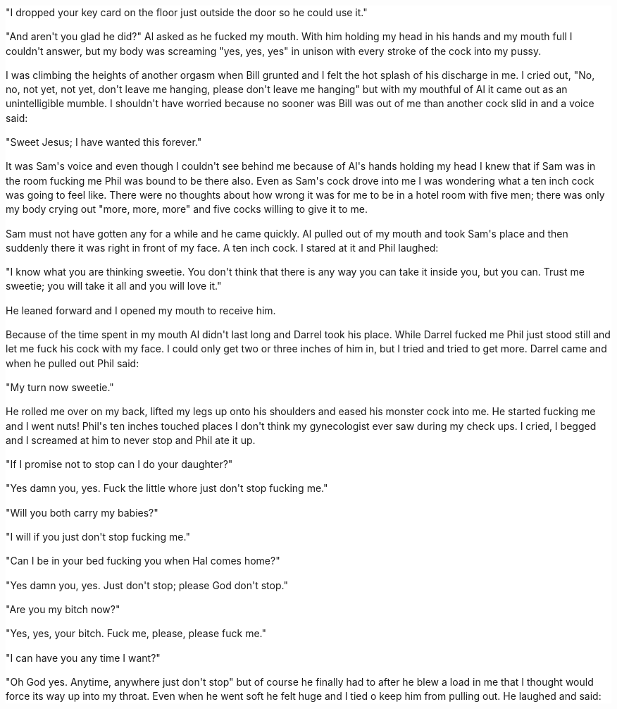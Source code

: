 "I dropped your key card on the floor just outside the door so he could use it." 

"And aren't you glad he did?" Al asked as he fucked my mouth. With him holding my head in his hands and my mouth full I couldn't answer, but my body was screaming "yes, yes, yes" in unison with every stroke of the cock into my pussy. 

I was climbing the heights of another orgasm when Bill grunted and I felt the hot splash of his discharge in me. I cried out, "No, no, not yet, not yet, don't leave me hanging, please don't leave me hanging" but with my mouthful of Al it came out as an unintelligible mumble. I shouldn't have worried because no sooner was Bill was out of me than another cock slid in and a voice said: 

"Sweet Jesus; I have wanted this forever." 

It was Sam's voice and even though I couldn't see behind me because of Al's hands holding my head I knew that if Sam was in the room fucking me Phil was bound to be there also. Even as Sam's cock drove into me I was wondering what a ten inch cock was going to feel like. There were no thoughts about how wrong it was for me to be in a hotel room with five men; there was only my body crying out "more, more, more" and five cocks willing to give it to me. 

Sam must not have gotten any for a while and he came quickly. Al pulled out of my mouth and took Sam's place and then suddenly there it was right in front of my face. A ten inch cock. I stared at it and Phil laughed: 

"I know what you are thinking sweetie. You don't think that there is any way you can take it inside you, but you can. Trust me sweetie; you will take it all and you will love it." 

He leaned forward and I opened my mouth to receive him. 

Because of the time spent in my mouth Al didn't last long and Darrel took his place. While Darrel fucked me Phil just stood still and let me fuck his cock with my face. I could only get two or three inches of him in, but I tried and tried to get more. Darrel came and when he pulled out Phil said: 

"My turn now sweetie." 

He rolled me over on my back, lifted my legs up onto his shoulders and eased his monster cock into me. He started fucking me and I went nuts! Phil's ten inches touched places I don't think my gynecologist ever saw during my check ups. I cried, I begged and I screamed at him to never stop and Phil ate it up. 

"If I promise not to stop can I do your daughter?" 

"Yes damn you, yes. Fuck the little whore just don't stop fucking me." 

"Will you both carry my babies?" 

"I will if you just don't stop fucking me." 

"Can I be in your bed fucking you when Hal comes home?" 

"Yes damn you, yes. Just don't stop; please God don't stop." 

"Are you my bitch now?" 

"Yes, yes, your bitch. Fuck me, please, please fuck me." 

"I can have you any time I want?" 

"Oh God yes. Anytime, anywhere just don't stop" but of course he finally had to after he blew a load in me that I thought would force its way up into my throat. Even when he went soft he felt huge and I tied o keep him from pulling out. He laughed and said: 
